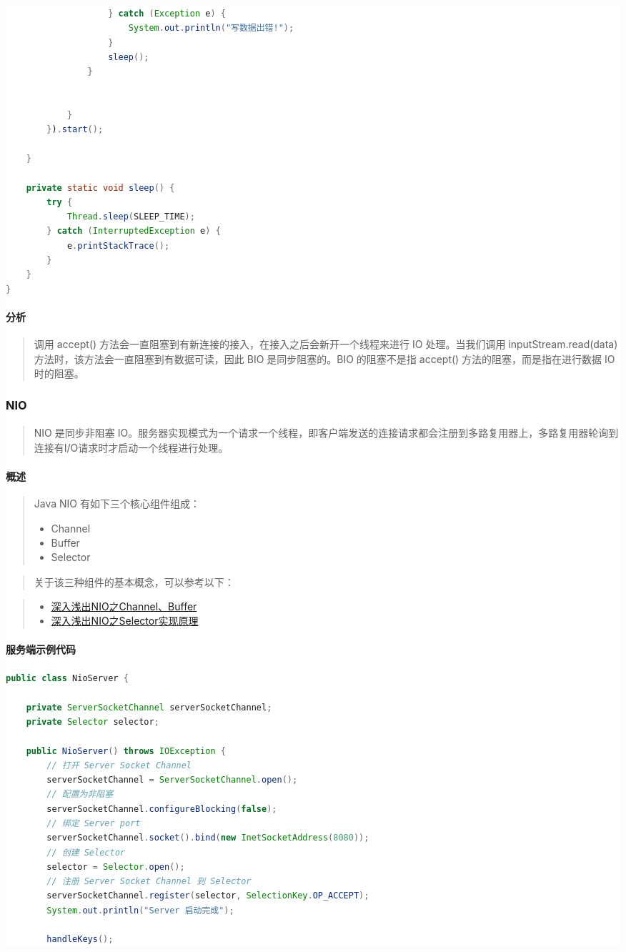 ```java
                    } catch (Exception e) {
                        System.out.println("写数据出错!");
                    }
                    sleep();
                }


            }
        }).start();

    }

    private static void sleep() {
        try {
            Thread.sleep(SLEEP_TIME);
        } catch (InterruptedException e) {
            e.printStackTrace();
        }
    }
}
```
#### 分析

> 调用 accept() 方法会一直阻塞到有新连接的接入，在接入之后会新开一个线程来进行 IO 处理。当我们调用 inputStream.read(data) 方法时，该方法会一直阻塞到有数据可读，因此 BIO 是同步阻塞的。BIO 的阻塞不是指 accept() 方法的阻塞，而是指在进行数据 IO 时的阻塞。

### NIO

> NIO 是同步非阻塞 IO。服务器实现模式为一个请求一个线程，即客户端发送的连接请求都会注册到多路复用器上，多路复用器轮询到连接有I/O请求时才启动一个线程进行处理。

#### 概述

> Java NIO 有如下三个核心组件组成：
> 
> * Channel
> * Buffer
> * Selector

> 关于该三种组件的基本概念，可以参考以下：

> * [深入浅出NIO之Channel、Buffer](https://www.jianshu.com/p/052035037297)
> * [深入浅出NIO之Selector实现原理](https://www.jianshu.com/p/0d497fe5484a)

#### 服务端示例代码

```java
public class NioServer {

    private ServerSocketChannel serverSocketChannel;
    private Selector selector;
	
    public NioServer() throws IOException {
        // 打开 Server Socket Channel
        serverSocketChannel = ServerSocketChannel.open();
        // 配置为非阻塞
        serverSocketChannel.configureBlocking(false);
        // 绑定 Server port
        serverSocketChannel.socket().bind(new InetSocketAddress(8080));
        // 创建 Selector
        selector = Selector.open();
        // 注册 Server Socket Channel 到 Selector
        serverSocketChannel.register(selector, SelectionKey.OP_ACCEPT);
        System.out.println("Server 启动完成");

        handleKeys();
```